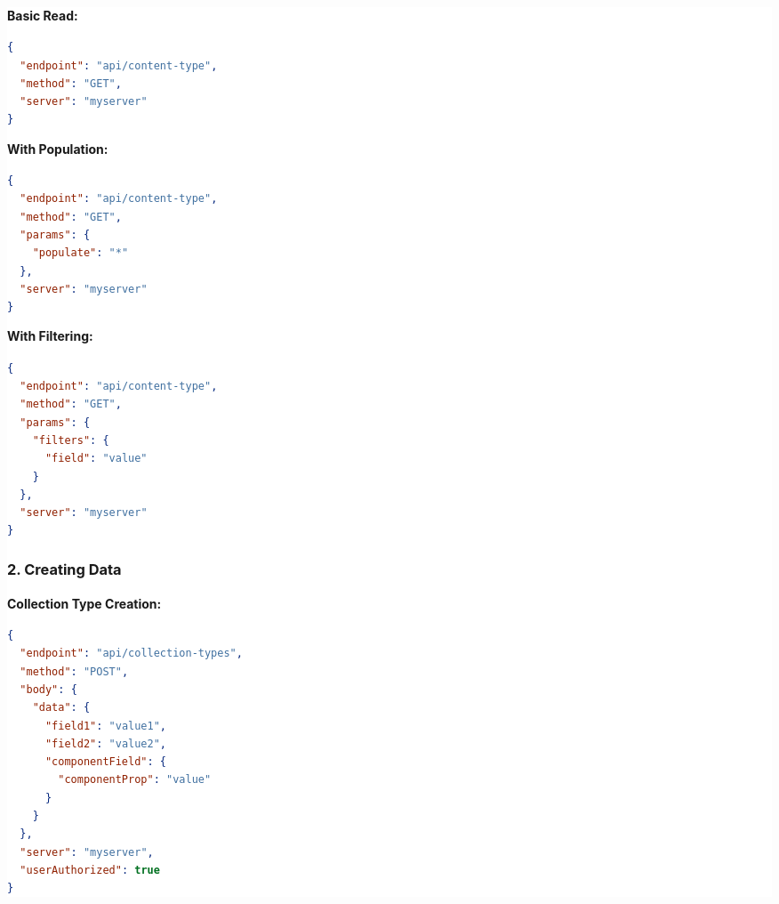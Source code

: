 **Basic Read:**
```json
{
  "endpoint": "api/content-type",
  "method": "GET",
  "server": "myserver"
}
```

**With Population:**
```json
{
  "endpoint": "api/content-type",
  "method": "GET",
  "params": {
    "populate": "*"
  },
  "server": "myserver"
}
```

**With Filtering:**
```json
{
  "endpoint": "api/content-type",
  "method": "GET",
  "params": {
    "filters": {
      "field": "value"
    }
  },
  "server": "myserver"
}
```

### 2. Creating Data

**Collection Type Creation:**
```json
{
  "endpoint": "api/collection-types",
  "method": "POST",
  "body": {
    "data": {
      "field1": "value1",
      "field2": "value2",
      "componentField": {
        "componentProp": "value"
      }
    }
  },
  "server": "myserver",
  "userAuthorized": true
}
```
